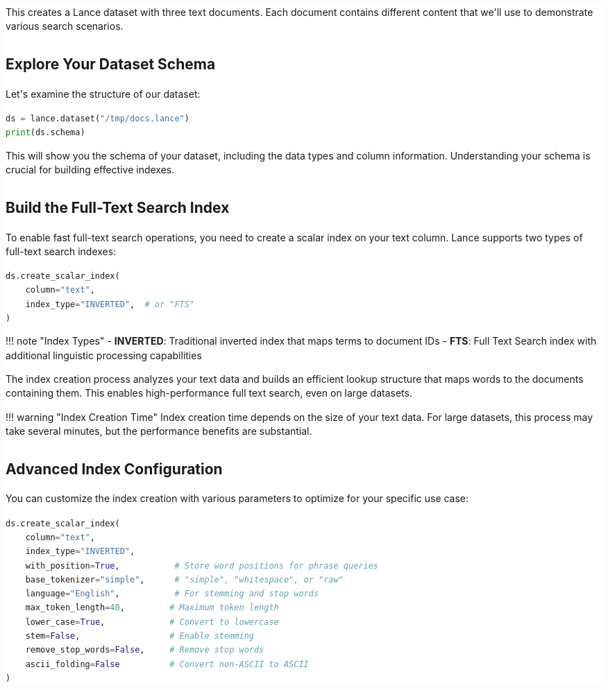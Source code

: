 This creates a Lance dataset with three text documents. Each document contains different content that we'll use to demonstrate various search scenarios.

## Explore Your Dataset Schema

Let's examine the structure of our dataset:

```python
ds = lance.dataset("/tmp/docs.lance")
print(ds.schema)
```

This will show you the schema of your dataset, including the data types and column information. Understanding your schema is crucial for building effective indexes.

## Build the Full-Text Search Index

To enable fast full-text search operations, you need to create a scalar index on your text column. Lance supports two types of full-text search indexes:

```python
ds.create_scalar_index(
    column="text",
    index_type="INVERTED",  # or "FTS"
)
```

!!! note "Index Types"
    - **INVERTED**: Traditional inverted index that maps terms to document IDs
    - **FTS**: Full Text Search index with additional linguistic processing capabilities

The index creation process analyzes your text data and builds an efficient lookup structure that maps words to the documents containing them. This enables high-performance full text search, even on large datasets.

!!! warning "Index Creation Time"
    Index creation time depends on the size of your text data. For large datasets, this process may take several minutes, but the performance benefits are substantial.

## Advanced Index Configuration

You can customize the index creation with various parameters to optimize for your specific use case:

```python
ds.create_scalar_index(
    column="text",
    index_type="INVERTED",
    with_position=True,           # Store word positions for phrase queries
    base_tokenizer="simple",      # "simple", "whitespace", or "raw"
    language="English",           # For stemming and stop words
    max_token_length=40,         # Maximum token length
    lower_case=True,             # Convert to lowercase
    stem=False,                  # Enable stemming
    remove_stop_words=False,     # Remove stop words
    ascii_folding=False          # Convert non-ASCII to ASCII
)
```
